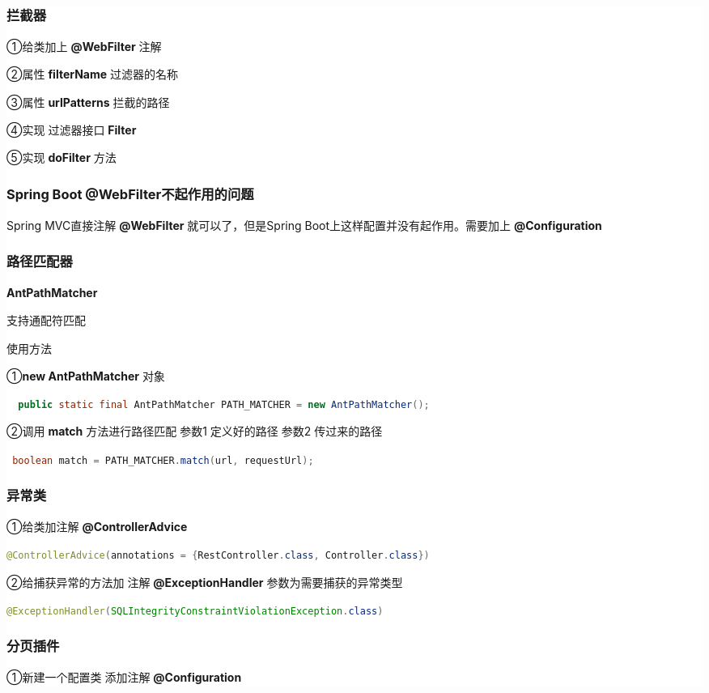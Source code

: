 

### 拦截器

①给类加上 **@WebFilter** 注解  

②属性 **filterName** 过滤器的名称

③属性 **urlPatterns** 拦截的路径

④实现 过滤器接口 **Filter**

⑤实现  **doFilter** 方法

 

### Spring Boot @WebFilter不起作用的问题

Spring MVC直接注解  **@WebFilter** 就可以了，但是Spring Boot上这样配置并没有起作用。需要加上 **@Configuration**



### 路径匹配器

**AntPathMatcher**

支持通配符匹配

使用方法

①**new AntPathMatcher**  对象

```java
  public static final AntPathMatcher PATH_MATCHER = new AntPathMatcher();
```

②调用 **match**  方法进行路径匹配  参数1 定义好的路径  参数2  传过来的路径

```java
 boolean match = PATH_MATCHER.match(url, requestUrl);
```



### 异常类

①给类加注解  **@ControllerAdvice**  

```java
@ControllerAdvice(annotations = {RestController.class, Controller.class})
```



②给捕获异常的方法加 注解 **@ExceptionHandler** 参数为需要捕获的异常类型

```java
@ExceptionHandler(SQLIntegrityConstraintViolationException.class)
```

### 分页插件

①新建一个配置类 添加注解  **@Configuration**
